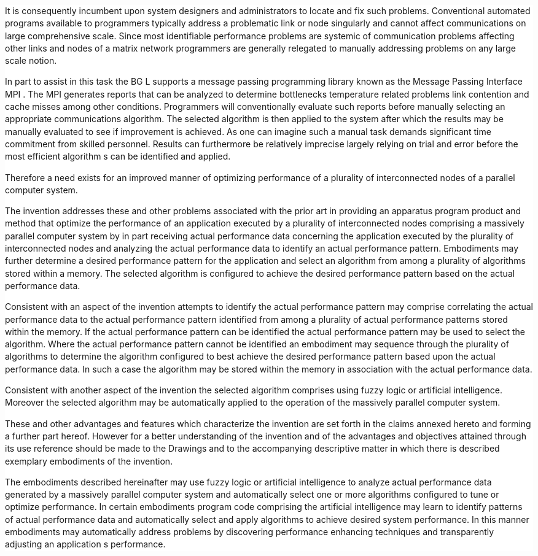 It is consequently incumbent upon system designers and administrators to locate and fix such problems. Conventional automated programs available to programmers typically address a problematic link or node singularly and cannot affect communications on large comprehensive scale. Since most identifiable performance problems are systemic of communication problems affecting other links and nodes of a matrix network programmers are generally relegated to manually addressing problems on any large scale notion.

In part to assist in this task the BG L supports a message passing programming library known as the Message Passing Interface MPI . The MPI generates reports that can be analyzed to determine bottlenecks temperature related problems link contention and cache misses among other conditions. Programmers will conventionally evaluate such reports before manually selecting an appropriate communications algorithm. The selected algorithm is then applied to the system after which the results may be manually evaluated to see if improvement is achieved. As one can imagine such a manual task demands significant time commitment from skilled personnel. Results can furthermore be relatively imprecise largely relying on trial and error before the most efficient algorithm s can be identified and applied.

Therefore a need exists for an improved manner of optimizing performance of a plurality of interconnected nodes of a parallel computer system.

The invention addresses these and other problems associated with the prior art in providing an apparatus program product and method that optimize the performance of an application executed by a plurality of interconnected nodes comprising a massively parallel computer system by in part receiving actual performance data concerning the application executed by the plurality of interconnected nodes and analyzing the actual performance data to identify an actual performance pattern. Embodiments may further determine a desired performance pattern for the application and select an algorithm from among a plurality of algorithms stored within a memory. The selected algorithm is configured to achieve the desired performance pattern based on the actual performance data.

Consistent with an aspect of the invention attempts to identify the actual performance pattern may comprise correlating the actual performance data to the actual performance pattern identified from among a plurality of actual performance patterns stored within the memory. If the actual performance pattern can be identified the actual performance pattern may be used to select the algorithm. Where the actual performance pattern cannot be identified an embodiment may sequence through the plurality of algorithms to determine the algorithm configured to best achieve the desired performance pattern based upon the actual performance data. In such a case the algorithm may be stored within the memory in association with the actual performance data.

Consistent with another aspect of the invention the selected algorithm comprises using fuzzy logic or artificial intelligence. Moreover the selected algorithm may be automatically applied to the operation of the massively parallel computer system.

These and other advantages and features which characterize the invention are set forth in the claims annexed hereto and forming a further part hereof. However for a better understanding of the invention and of the advantages and objectives attained through its use reference should be made to the Drawings and to the accompanying descriptive matter in which there is described exemplary embodiments of the invention.

The embodiments described hereinafter may use fuzzy logic or artificial intelligence to analyze actual performance data generated by a massively parallel computer system and automatically select one or more algorithms configured to tune or optimize performance. In certain embodiments program code comprising the artificial intelligence may learn to identify patterns of actual performance data and automatically select and apply algorithms to achieve desired system performance. In this manner embodiments may automatically address problems by discovering performance enhancing techniques and transparently adjusting an application s performance.
